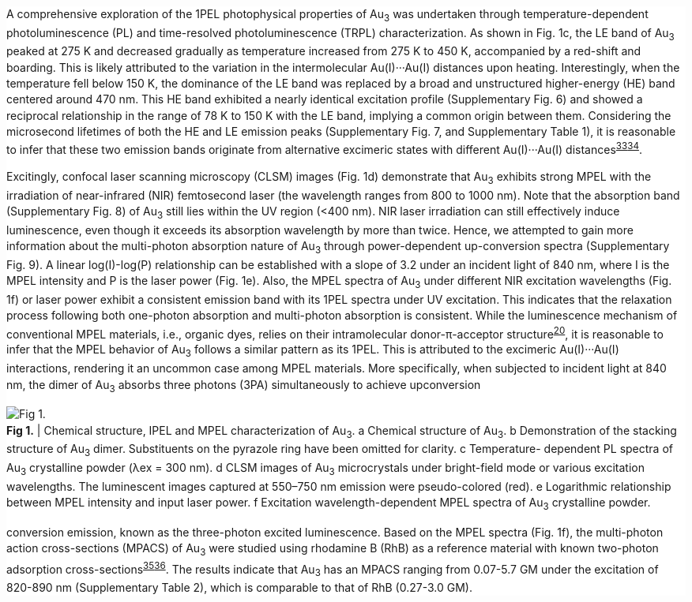 A comprehensive exploration of the 1PEL photophysical properties of Au<sub>3</sub> was undertaken through temperature-dependent photoluminescence (PL) and time-resolved photoluminescence (TRPL) characterization. As shown in Fig. 1c, the LE band of Au<sub>3</sub> peaked at 275 K and decreased gradually as temperature increased from 275 K to 450 K, accompanied by a red-shift and boarding. This is likely attributed to the variation in the intermolecular Au(I)···Au(I) distances upon heating. Interestingly, when the temperature fell below 150 K, the dominance of the LE band was replaced by a broad and unstructured higher-energy (HE) band centered around 470 nm. This HE band exhibited a nearly identical excitation profile (Supplementary Fig. 6) and showed a reciprocal relationship in the range of 78 K to 150 K with the LE band, implying a common origin between them. Considering the microsecond lifetimes of both the HE and LE emission peaks (Supplementary Fig. 7, and Supplementary Table 1), it is reasonable to infer that these two emission bands originate from alternative excimeric states with different Au(I)···Au(I) distances<sup>[33](#ref33)</sup><sup>[34](#ref34)</sup>.

Excitingly, confocal laser scanning microscopy (CLSM) images (Fig. 1d) demonstrate that Au<sub>3</sub> exhibits strong MPEL with the irradiation of near-infrared (NIR) femtosecond laser (the wavelength ranges from 800 to 1000 nm). Note that the absorption band (Supplementary Fig. 8) of Au<sub>3</sub> still lies within the UV region (<400 nm). NIR laser irradiation can still effectively induce luminescence, even though it exceeds its absorption wavelength by more than twice. Hence, we attempted to gain more information about the multi-photon absorption nature of Au<sub>3</sub> through power-dependent up-conversion spectra (Supplementary Fig. 9). A linear log(I)-log(P) relationship can be established with a slope of 3.2 under an incident light of 840 nm, where I is the MPEL intensity and P is the laser power (Fig. 1e). Also, the MPEL spectra of Au<sub>3</sub> under different NIR excitation wavelengths (Fig. 1f) or laser power exhibit a consistent emission band with its 1PEL spectra under UV excitation. This indicates that the relaxation process following both one-photon absorption and multi-photon absorption is consistent. While the luminescence mechanism of conventional MPEL materials, i.e., organic dyes, relies on their intramolecular donor-π-acceptor structure<sup>[20](#ref20)</sup>, it is reasonable to infer that the MPEL behavior of Au<sub>3</sub> follows a similar pattern as its 1PEL. This is attributed to the excimeric Au(I)···Au(I) interactions, rendering it an uncommon case among MPEL materials. More specifically, when subjected to incident light at 840 nm, the dimer of Au<sub>3</sub> absorbs three photons (3PA) simultaneously to achieve upconversion

<Image src="https://s2.loli.net/2025/01/16/o5j7aRzUMvAeXhC.png" alt="Fig 1." class="mx-auto my-0 w-full max-w-lg" width="1000" height="1000" loading="lazy" />
<div class="w-full text-sm">
    <strong>Fig 1.</strong> | Chemical structure, IPEL and MPEL characterization of Au<sub>3</sub>. a Chemical structure of Au<sub>3</sub>. b Demonstration of the stacking structure of Au<sub>3</sub> dimer. Substituents on the pyrazole ring have been omitted for clarity. c Temperature- dependent PL spectra of Au<sub>3</sub> crystalline powder (λex = 300 nm). d CLSM images of Au<sub>3</sub> microcrystals under bright-field mode or various excitation wavelengths. The luminescent images captured at 550–750 nm emission were pseudo-colored (red). e Logarithmic relationship between MPEL intensity and input laser power. f Excitation wavelength-dependent MPEL spectra of Au<sub>3</sub> crystalline powder.
</div>

conversion emission, known as the three-photon excited luminescence. Based on the MPEL spectra (Fig. 1f), the multi-photon action cross-sections (MPACS) of Au<sub>3</sub> were studied using rhodamine B (RhB) as a reference material with known two-photon adsorption cross-sections<sup>[35](#ref35)</sup><sup>[36](#ref36)</sup>. The results indicate that Au<sub>3</sub> has an MPACS ranging from 0.07-5.7 GM under the excitation of 820-890 nm (Supplementary Table 2), which is comparable to that of RhB (0.27-3.0 GM).
